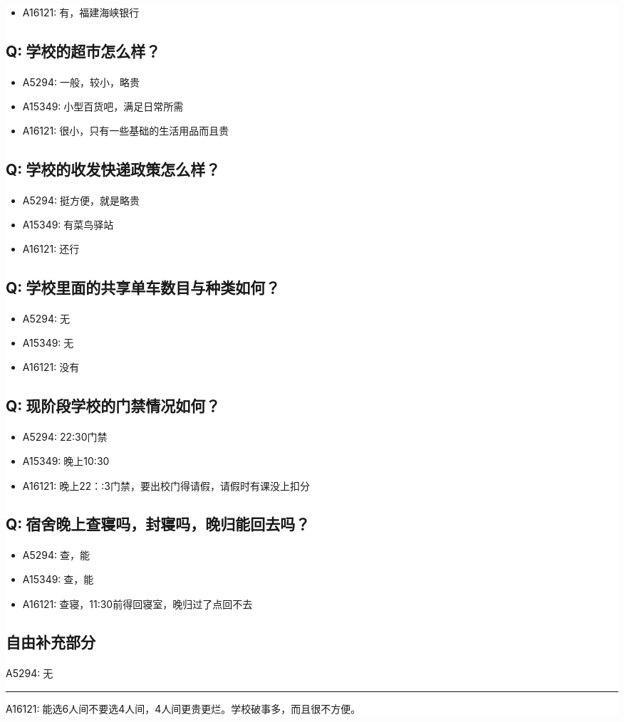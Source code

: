 - A16121: 有，福建海峡银行

## Q: 学校的超市怎么样？

- A5294: 一般，较小，略贵

- A15349: 小型百货吧，满足日常所需

- A16121: 很小，只有一些基础的生活用品而且贵

## Q: 学校的收发快递政策怎么样？

- A5294: 挺方便，就是略贵

- A15349: 有菜鸟驿站

- A16121: 还行

## Q: 学校里面的共享单车数目与种类如何？

- A5294: 无

- A15349: 无

- A16121: 没有

## Q: 现阶段学校的门禁情况如何？

- A5294: 22:30门禁

- A15349: 晚上10:30

- A16121: 晚上22：:3门禁，要出校门得请假，请假时有课没上扣分

## Q: 宿舍晚上查寝吗，封寝吗，晚归能回去吗？

- A5294: 查，能

- A15349: 查，能

- A16121: 查寝，11:30前得回寝室，晚归过了点回不去

## 自由补充部分

A5294: 无

***

A16121: 能选6人间不要选4人间，4人间更贵更烂。学校破事多，而且很不方便。